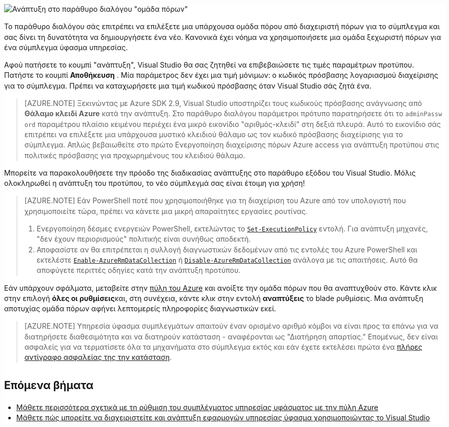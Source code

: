 ![Ανάπτυξη στο παράθυρο διαλόγου "ομάδα πόρων"][3]

Το παράθυρο διαλόγου σάς επιτρέπει να επιλέξετε μια υπάρχουσα ομάδα πόρου από διαχειριστή πόρων για το σύμπλεγμα και σας δίνει τη δυνατότητα να δημιουργήσετε ένα νέο. Κανονικά έχει νόημα να χρησιμοποιήσετε μια ομάδα ξεχωριστή πόρων για ένα σύμπλεγμα ύφασμα υπηρεσίας.

Αφού πατήσετε το κουμπί "ανάπτυξη", Visual Studio θα σας ζητηθεί να επιβεβαιώσετε τις τιμές παραμέτρων προτύπου. Πατήστε το κουμπί **Αποθήκευση** . Μία παράμετρος δεν έχει μια τιμή μόνιμων: ο κωδικός πρόσβασης λογαριασμού διαχείρισης για το σύμπλεγμα. Πρέπει να καταχωρήσετε μια τιμή κωδικού πρόσβασης όταν Visual Studio σάς ζητά ένα.

>[AZURE.NOTE] Ξεκινώντας με Azure SDK 2.9, Visual Studio υποστηρίζει τους κωδικούς πρόσβασης ανάγνωσης από **Θάλαμο κλειδί Azure** κατά την ανάπτυξη. Στο παράθυρο διαλόγου παράμετροι πρότυπο παρατηρήσετε ότι το `adminPassword` παραμέτρου πλαίσιο κειμένου περιέχει ένα μικρό εικονίδιο "αριθμός-κλειδί" στη δεξιά πλευρά. Αυτό το εικονίδιο σάς επιτρέπει να επιλέξετε μια υπάρχουσα μυστικό κλειδιού θάλαμο ως τον κωδικό πρόσβασης διαχείρισης για το σύμπλεγμα. Απλώς βεβαιωθείτε στο πρώτο Ενεργοποίηση διαχείρισης πόρων Azure access για ανάπτυξη προτύπου στις πολιτικές πρόσβασης για προχωρημένους του κλειδιού θάλαμο. 

Μπορείτε να παρακολουθήσετε την πρόοδο της διαδικασίας ανάπτυξης στο παράθυρο εξόδου του Visual Studio. Μόλις ολοκληρωθεί η ανάπτυξη του προτύπου, το νέο σύμπλεγμά σας είναι έτοιμη για χρήση!

>[AZURE.NOTE] Εάν PowerShell ποτέ που χρησιμοποιήθηκε για τη διαχείριση του Azure από τον υπολογιστή που χρησιμοποιείτε τώρα, πρέπει να κάνετε μια μικρή απαραίτητες εργασίες ρουτίνας.
>1. Ενεργοποίηση δέσμες ενεργειών PowerShell, εκτελώντας το [`Set-ExecutionPolicy`](https://technet.microsoft.com/library/hh849812.aspx) εντολή. Για ανάπτυξη μηχανές, "δεν έχουν περιορισμούς" πολιτικής είναι συνήθως αποδεκτή.
>2. Αποφασίστε αν θα επιτρέπεται η συλλογή διαγνωστικών δεδομένων από τις εντολές του Azure PowerShell και εκτελέστε [`Enable-AzureRmDataCollection`](https://msdn.microsoft.com/library/mt619303.aspx) ή [`Disable-AzureRmDataCollection`](https://msdn.microsoft.com/library/mt619236.aspx) ανάλογα με τις απαιτήσεις. Αυτό θα αποφύγετε περιττές οδηγίες κατά την ανάπτυξη προτύπου.

Εάν υπάρχουν σφάλματα, μεταβείτε στην [πύλη του Azure](https://portal.azure.com/) και ανοίξτε την ομάδα πόρων που θα αναπτυχθούν στο. Κάντε κλικ στην επιλογή **όλες οι ρυθμίσεις**και, στη συνέχεια, κάντε κλικ στην εντολή **αναπτύξεις** το blade ρυθμίσεις. Μια ανάπτυξη αποτυχίας ομάδα πόρων αφήνει λεπτομερείς πληροφορίες διαγνωστικών εκεί.

>[AZURE.NOTE] Υπηρεσία ύφασμα συμπλεγμάτων απαιτούν έναν ορισμένο αριθμό κόμβοι να είναι προς τα επάνω για να διατηρήσετε διαθεσιμότητα και να διατηρούν κατάσταση - αναφέρονται ως "Διατήρηση απαρτίας." Επομένως, δεν είναι ασφαλείς για να τερματίσετε όλα τα μηχανήματα στο σύμπλεγμα εκτός και εάν έχετε εκτελέσει πρώτα ένα [πλήρες αντίγραφο ασφαλείας της την κατάσταση](service-fabric-reliable-services-backup-restore.md).

## <a name="next-steps"></a>Επόμενα βήματα
- [Μάθετε περισσότερα σχετικά με τη ρύθμιση του συμπλέγματος υπηρεσίας υφάσματος με την πύλη Azure](service-fabric-cluster-creation-via-portal.md)
- [Μάθετε πώς μπορείτε να διαχειριστείτε και ανάπτυξη εφαρμογών υπηρεσίας ύφασμα χρησιμοποιώντας το Visual Studio](service-fabric-manage-application-in-visual-studio.md)


[1]: ./media/service-fabric-cluster-creation-via-visual-studio/azure-resource-group-project-creation.png
[2]: ./media/service-fabric-cluster-creation-via-visual-studio/selecting-azure-template.png
[3]: ./media/service-fabric-cluster-creation-via-visual-studio/deploy-to-azure.png
